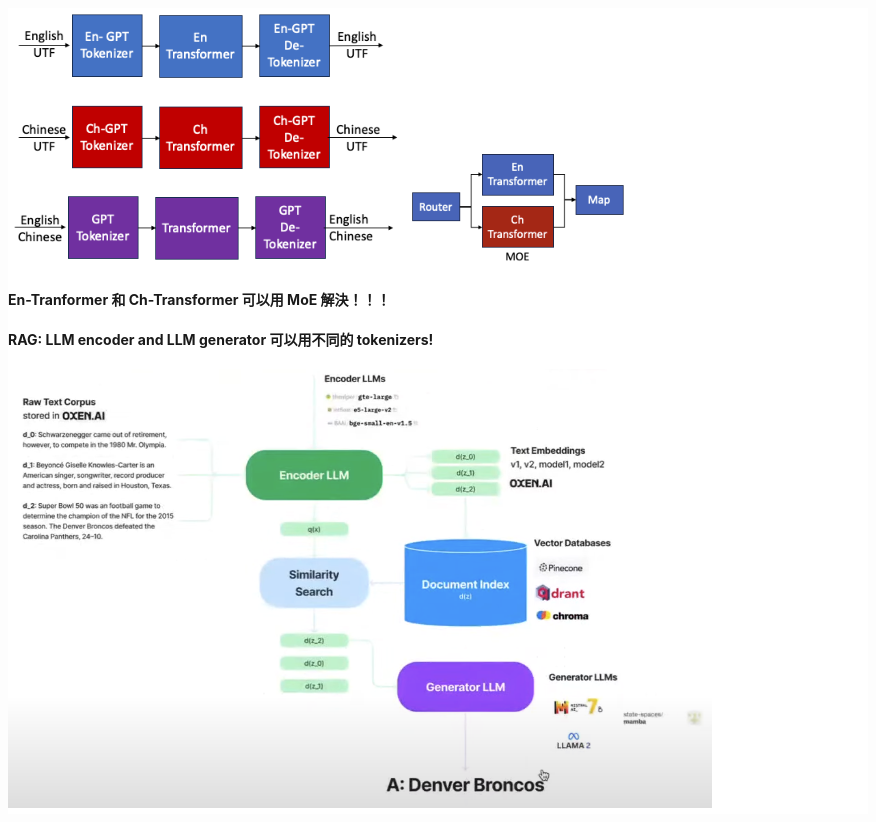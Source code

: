 <img src="/media/image-20240116225813905.png" alt="image-20240116225813905" style="zoom:80%;" />

<img src="/media/image-20240204012558713.png" alt="image-20240204012558713" style="zoom:80%;" />



#### En-Tranformer 和 Ch-Transformer 可以用 MoE 解決！！！





#### RAG:  LLM encoder and LLM generator 可以用不同的 tokenizers!

![image-20240203200318769](/media/image-20240203200318769.png)
